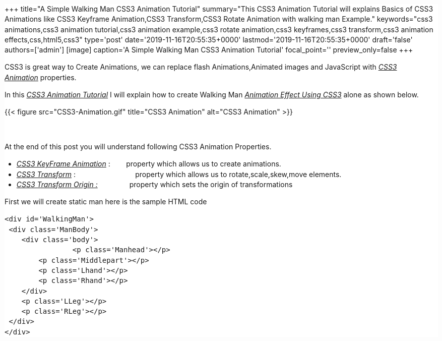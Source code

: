+++
title="A Simple Walking Man CSS3 Animation Tutorial"
summary="This CSS3 Animation Tutorial will explains Basics of CSS3 Animations like CSS3 Keyframe Animation,CSS3 Transform,CSS3 Rotate Animation with walking man Example."
keywords="css3 animations,css3 animation tutorial,css3 animation example,css3 rotate animation,css3 keyframes,css3 transform,css3 animation effects,css,html5,css3"
type='post'
date='2019-11-16T20:55:35+0000'
lastmod='2019-11-16T20:55:35+0000'
draft='false'
authors=['admin']
[image]
caption='A Simple Walking Man CSS3 Animation Tutorial'
focal_point=''
preview_only=false
+++








CSS3 is great way to Create Animations, we can replace flash Animations,Animated images and JavaScript with&nbsp;<span style="text-decoration: underline;"><em>CSS3 Animation</em></span>&nbsp;properties.

In this <span style="text-decoration: underline;"><em>CSS3 Animation Tutorial</em></span> I will explain how to create Walking Man <span style="text-decoration: underline;"><em>Animation Effect Using CSS3</em></span> alone as shown below.

{{< figure src="CSS3-Animation.gif" title="CSS3 Animation" alt="CSS3 Animation" >}}

&nbsp;

At the end of this post you will understand following CSS3 Animation Properties.

<ul><li><span style="text-decoration: underline;"><em>CSS3 KeyFrame Animation</em></span>&nbsp;: &nbsp; &nbsp; &nbsp; &nbsp;property which allows us to create animations.</li><li><span style="text-decoration: underline;"><em>CSS3 Transform</em></span>&nbsp;: &nbsp; &nbsp; &nbsp; &nbsp; &nbsp; &nbsp; &nbsp; &nbsp; &nbsp; &nbsp; &nbsp; &nbsp; &nbsp; &nbsp; &nbsp;property which allows us to rotate,scale,skew,move elements.</li><li><span style="text-decoration: underline;"><em>CSS3 Transform Origin :</em></span><em>&nbsp; &nbsp; &nbsp; &nbsp; &nbsp; &nbsp; &nbsp; &nbsp;&nbsp;</em>property which sets the origin of transformations</li></ul>

First we will create static man here is the sample HTML code

<pre>&lt;div id='WalkingMan'&gt;
 &lt;div class='ManBody'&gt;
	&lt;div class='body'&gt;
                &lt;p class='Manhead'&gt;&lt;/p&gt;
		&lt;p class='Middlepart'&gt;&lt;/p&gt;
		&lt;p class='Lhand'&gt;&lt;/p&gt;
		&lt;p class='Rhand'&gt;&lt;/p&gt;
	&lt;/div&gt;
	&lt;p class='LLeg'&gt;&lt;/p&gt;
	&lt;p class='RLeg'&gt;&lt;/p&gt;
 &lt;/div&gt;
&lt;/div&gt;</pre>
